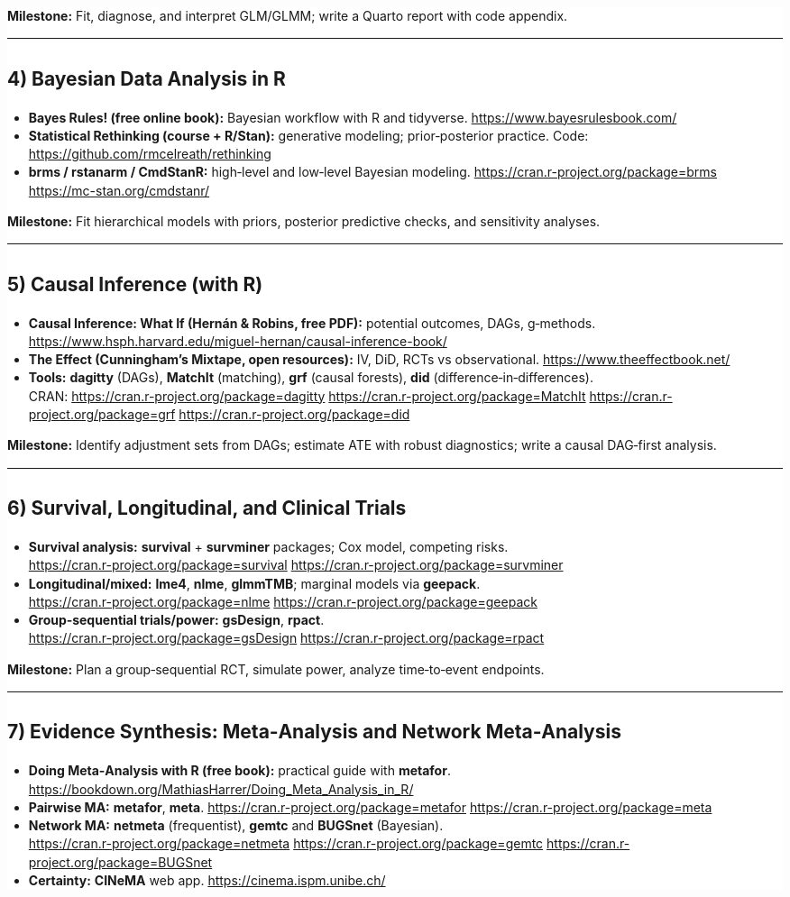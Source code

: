 **Milestone:** Fit, diagnose, and interpret GLM/GLMM; write a Quarto report with code appendix.

---

## 4) Bayesian Data Analysis in R
- **Bayes Rules! (free online book):** Bayesian workflow with R and tidyverse. <https://www.bayesrulesbook.com/>
- **Statistical Rethinking (course + R/Stan):** generative modeling; prior‑posterior practice. Code: <https://github.com/rmcelreath/rethinking>
- **brms / rstanarm / CmdStanR:** high‑level and low‑level Bayesian modeling. <https://cran.r-project.org/package=brms> <https://mc-stan.org/cmdstanr/>

**Milestone:** Fit hierarchical models with priors, posterior predictive checks, and sensitivity analyses.

---

## 5) Causal Inference (with R)
- **Causal Inference: What If (Hernán & Robins, free PDF):** potential outcomes, DAGs, g‑methods. <https://www.hsph.harvard.edu/miguel-hernan/causal-inference-book/>
- **The Effect (Cunningham’s Mixtape, open resources):** IV, DiD, RCTs vs observational. <https://www.theeffectbook.net/>
- **Tools:** **dagitty** (DAGs), **MatchIt** (matching), **grf** (causal forests), **did** (difference‑in‑differences).  
  CRAN: <https://cran.r-project.org/package=dagitty> <https://cran.r-project.org/package=MatchIt> <https://cran.r-project.org/package=grf> <https://cran.r-project.org/package=did>

**Milestone:** Identify adjustment sets from DAGs; estimate ATE with robust diagnostics; write a causal DAG‑first analysis.

---

## 6) Survival, Longitudinal, and Clinical Trials
- **Survival analysis:** **survival** + **survminer** packages; Cox model, competing risks.  
  <https://cran.r-project.org/package=survival> <https://cran.r-project.org/package=survminer>
- **Longitudinal/mixed:** **lme4**, **nlme**, **glmmTMB**; marginal models via **geepack**.  
  <https://cran.r-project.org/package=nlme> <https://cran.r-project.org/package=geepack>
- **Group‑sequential trials/power:** **gsDesign**, **rpact**.  
  <https://cran.r-project.org/package=gsDesign> <https://cran.r-project.org/package=rpact>

**Milestone:** Plan a group‑sequential RCT, simulate power, analyze time‑to‑event endpoints.

---

## 7) Evidence Synthesis: Meta‑Analysis and Network Meta‑Analysis
- **Doing Meta‑Analysis with R (free book):** practical guide with **metafor**. <https://bookdown.org/MathiasHarrer/Doing_Meta_Analysis_in_R/>
- **Pairwise MA:** **metafor**, **meta**. <https://cran.r-project.org/package=metafor> <https://cran.r-project.org/package=meta>
- **Network MA:** **netmeta** (frequentist), **gemtc** and **BUGSnet** (Bayesian).  
  <https://cran.r-project.org/package=netmeta> <https://cran.r-project.org/package=gemtc> <https://cran.r-project.org/package=BUGSnet>
- **Certainty:** **CINeMA** web app. <https://cinema.ispm.unibe.ch/>
